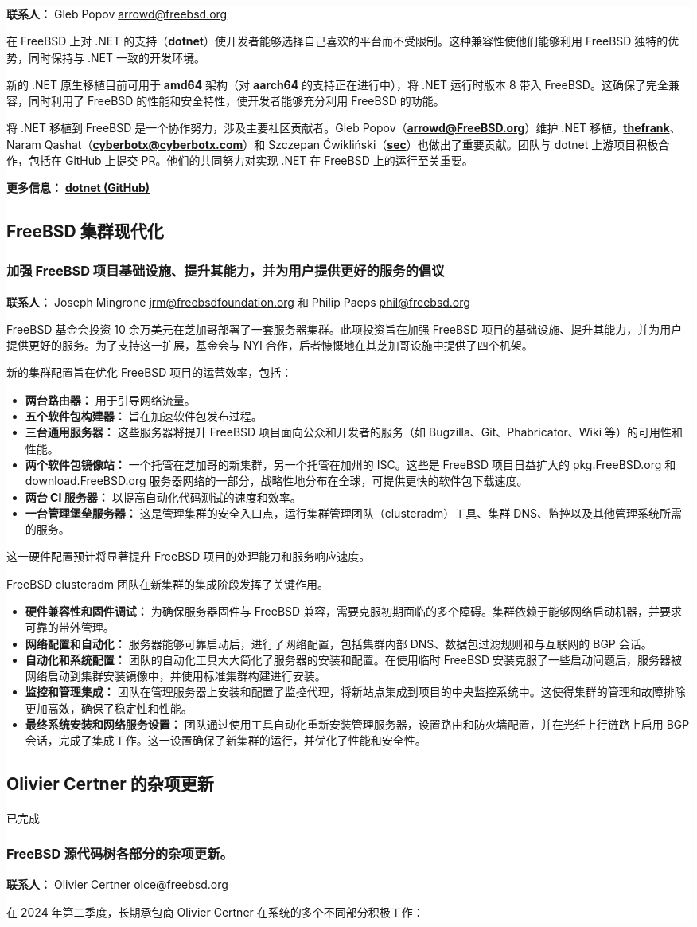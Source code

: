 **联系人：** Gleb Popov [arrowd@freebsd.org](mailto:arrowd@freebsd.org)

在 FreeBSD 上对 .NET 的支持（**dotnet**）使开发者能够选择自己喜欢的平台而不受限制。这种兼容性使他们能够利用 FreeBSD 独特的优势，同时保持与 .NET 一致的开发环境。

新的 .NET 原生移植目前可用于 **amd64** 架构（对 **aarch64** 的支持正在进行中），将 .NET 运行时版本 8 带入 FreeBSD。这确保了完全兼容，同时利用了 FreeBSD 的性能和安全特性，使开发者能够充分利用 FreeBSD 的功能。

将 .NET 移植到 FreeBSD 是一个协作努力，涉及主要社区贡献者。Gleb Popov（**arrowd@FreeBSD.org**）维护 .NET 移植，**[thefrank](https://github.com/Thefrank)**、Naram Qashat（**cyberbotx@cyberbotx.com**）和 Szczepan Ćwikliński（**[sec](https://github.com/sec)**）也做出了重要贡献。团队与 dotnet 上游项目积极合作，包括在 GitHub 上提交 PR。他们的共同努力对实现 .NET 在 FreeBSD 上的运行至关重要。

**更多信息：** **[dotnet (GitHub)](https://github.com/dotnet)**

## FreeBSD 集群现代化

### 加强 FreeBSD 项目基础设施、提升其能力，并为用户提供更好的服务的倡议

**联系人：** Joseph Mingrone [jrm@freebsdfoundation.org](mailto:jrm@freebsdfoundation.org) 和 Philip Paeps [phil@freebsd.org](mailto:phil@freebsd.org)

FreeBSD 基金会投资 10 余万美元在芝加哥部署了一套服务器集群。此项投资旨在加强 FreeBSD 项目的基础设施、提升其能力，并为用户提供更好的服务。为了支持这一扩展，基金会与 NYI 合作，后者慷慨地在其芝加哥设施中提供了四个机架。

新的集群配置旨在优化 FreeBSD 项目的运营效率，包括：

* **两台路由器：** 用于引导网络流量。
* **五个软件包构建器：** 旨在加速软件包发布过程。
* **三台通用服务器：** 这些服务器将提升 FreeBSD 项目面向公众和开发者的服务（如 Bugzilla、Git、Phabricator、Wiki 等）的可用性和性能。
* **两个软件包镜像站：** 一个托管在芝加哥的新集群，另一个托管在加州的 ISC。这些是 FreeBSD 项目日益扩大的 pkg.FreeBSD.org 和 download.FreeBSD.org 服务器网络的一部分，战略性地分布在全球，可提供更快的软件包下载速度。
* **两台 CI 服务器：** 以提高自动化代码测试的速度和效率。
* **一台管理堡垒服务器：** 这是管理集群的安全入口点，运行集群管理团队（clusteradm）工具、集群 DNS、监控以及其他管理系统所需的服务。

这一硬件配置预计将显著提升 FreeBSD 项目的处理能力和服务响应速度。

FreeBSD clusteradm 团队在新集群的集成阶段发挥了关键作用。

* **硬件兼容性和固件调试：** 为确保服务器固件与 FreeBSD 兼容，需要克服初期面临的多个障碍。集群依赖于能够网络启动机器，并要求可靠的带外管理。
* **网络配置和自动化：** 服务器能够可靠启动后，进行了网络配置，包括集群内部 DNS、数据包过滤规则和与互联网的 BGP 会话。
* **自动化和系统配置：** 团队的自动化工具大大简化了服务器的安装和配置。在使用临时 FreeBSD 安装克服了一些启动问题后，服务器被网络启动到集群安装镜像中，并使用标准集群构建进行安装。
* **监控和管理集成：** 团队在管理服务器上安装和配置了监控代理，将新站点集成到项目的中央监控系统中。这使得集群的管理和故障排除更加高效，确保了稳定性和性能。
* **最终系统安装和网络服务设置：** 团队通过使用工具自动化重新安装管理服务器，设置路由和防火墙配置，并在光纤上行链路上启用 BGP 会话，完成了集成工作。这一设置确保了新集群的运行，并优化了性能和安全性。

## Olivier Certner 的杂项更新

已完成

### FreeBSD 源代码树各部分的杂项更新。

**联系人：** Olivier Certner [olce@freebsd.org](mailto:olce@freebsd.org)

在 2024 年第二季度，长期承包商 Olivier Certner 在系统的多个不同部分积极工作：
